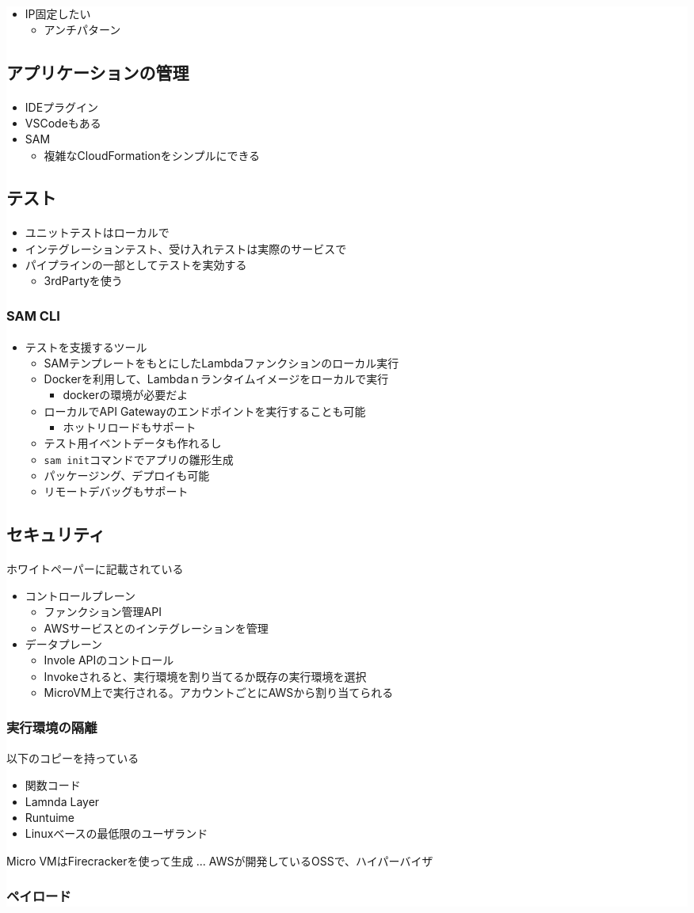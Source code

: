 - IP固定したい
  - アンチパターン

## アプリケーションの管理

- IDEプラグイン
 - VSCodeもある
- SAM
  - 複雑なCloudFormationをシンプルにできる

## テスト

- ユニットテストはローカルで
- インテグレーションテスト、受け入れテストは実際のサービスで
- パイプラインの一部としてテストを実効する
  - 3rdPartyを使う

### SAM CLI
- テストを支援するツール
  - SAMテンプレートをもとにしたLambdaファンクションのローカル実行
  - Dockerを利用して、Lambdaｎランタイムイメージをローカルで実行
    - dockerの環境が必要だよ
  - ローカルでAPI Gatewayのエンドポイントを実行することも可能
    - ホットリロードもサポート
  - テスト用イベントデータも作れるし
  - `sam init`コマンドでアプリの雛形生成
  - パッケージング、デプロイも可能
  - リモートデバッグもサポート

## セキュリティ

ホワイトペーパーに記載されている

- コントロールプレーン
  - ファンクション管理API
  - AWSサービスとのインテグレーションを管理
- データプレーン
  - Invole APIのコントロール
  - Invokeされると、実行環境を割り当てるか既存の実行環境を選択
  - MicroVM上で実行される。アカウントごとにAWSから割り当てられる

### 実行環境の隔離  
以下のコピーを持っている  
- 関数コード
- Lamnda Layer
- Runtuime
- Linuxベースの最低限のユーザランド

Micro VMはFirecrackerを使って生成  ... AWSが開発しているOSSで、ハイパーバイザ


### ペイロード
